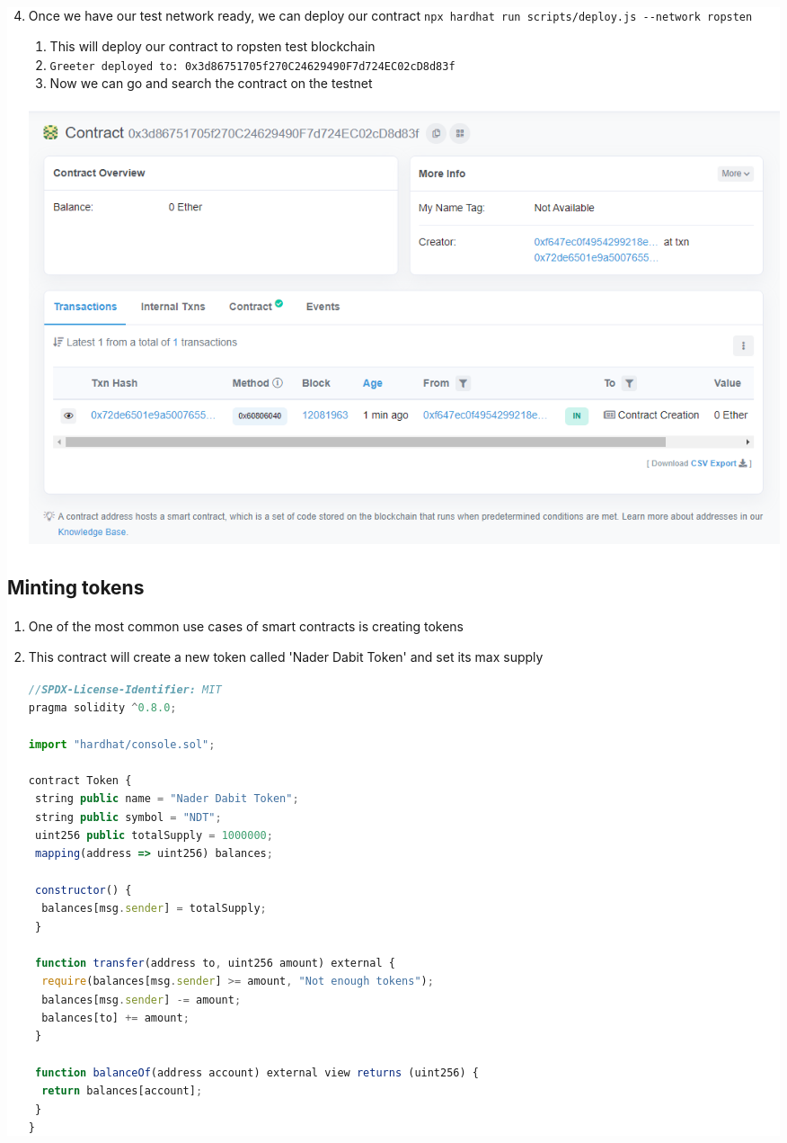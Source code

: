    4. Once we have our test network ready, we can deploy our contract `npx hardhat run scripts/deploy.js --network ropsten`
      1. This will deploy our contract to ropsten test blockchain
      2. `Greeter deployed to: 0x3d86751705f270C24629490F7d724EC02cD8d83f`
      3. Now we can go and search the contract on the testnet

      ![0_1_5.png](../images/0_1_5.png)

## Minting tokens

1. One of the most common use cases of smart contracts is creating tokens
2. This contract will create a new token called 'Nader Dabit Token' and set its max supply

   ```js
   //SPDX-License-Identifier: MIT
   pragma solidity ^0.8.0;

   import "hardhat/console.sol";

   contract Token {
    string public name = "Nader Dabit Token";
    string public symbol = "NDT";
    uint256 public totalSupply = 1000000;
    mapping(address => uint256) balances;

    constructor() {
     balances[msg.sender] = totalSupply;
    }

    function transfer(address to, uint256 amount) external {
     require(balances[msg.sender] >= amount, "Not enough tokens");
     balances[msg.sender] -= amount;
     balances[to] += amount;
    }

    function balanceOf(address account) external view returns (uint256) {
     return balances[account];
    }
   }
   ```